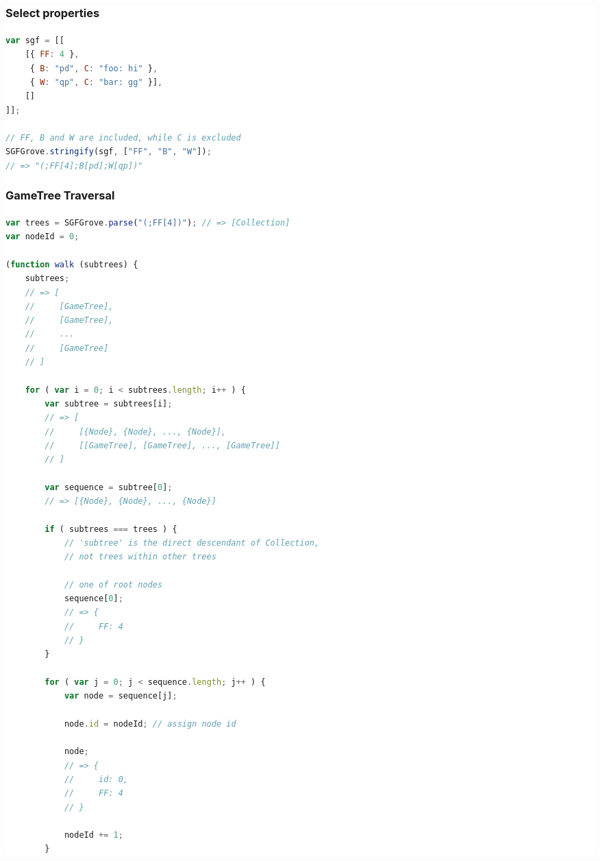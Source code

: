 ### Select properties

```js
var sgf = [[
    [{ FF: 4 },
     { B: "pd", C: "foo: hi" },
     { W: "qp", C: "bar: gg" }],
    []
]];
 
// FF, B and W are included, while C is excluded
SGFGrove.stringify(sgf, ["FF", "B", "W"]);
// => "(;FF[4];B[pd];W[qp])"
```

### GameTree Traversal

```js
var trees = SGFGrove.parse("(;FF[4])"); // => [Collection]
var nodeId = 0;

(function walk (subtrees) {
    subtrees;
    // => [
    //     [GameTree],
    //     [GameTree],
    //     ...
    //     [GameTree]
    // ]
   
    for ( var i = 0; i < subtrees.length; i++ ) {
        var subtree = subtrees[i];
        // => [
        //     [{Node}, {Node}, ..., {Node}],
        //     [[GameTree], [GameTree], ..., [GameTree]]
        // ]

        var sequence = subtree[0];
        // => [{Node}, {Node}, ..., {Node}]
   
        if ( subtrees === trees ) {
            // 'subtree' is the direct descendant of Collection,
            // not trees within other trees
   
            // one of root nodes
            sequence[0];
            // => {
            //     FF: 4
            // }
        }
   
        for ( var j = 0; j < sequence.length; j++ ) {
            var node = sequence[j];
   
            node.id = nodeId; // assign node id
  
            node; 
            // => {
            //     id: 0,
            //     FF: 4
            // }
   
            nodeId += 1;
        }
```